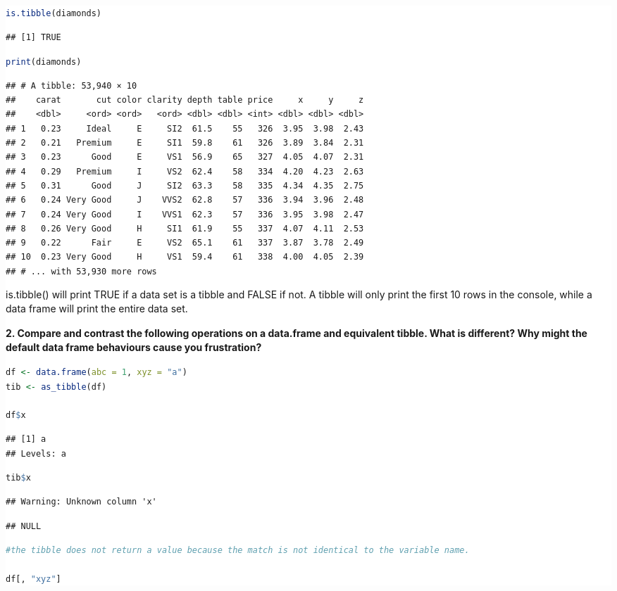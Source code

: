 ```r
is.tibble(diamonds)
```

```
## [1] TRUE
```

```r
print(diamonds)
```

```
## # A tibble: 53,940 × 10
##    carat       cut color clarity depth table price     x     y     z
##    <dbl>     <ord> <ord>   <ord> <dbl> <dbl> <int> <dbl> <dbl> <dbl>
## 1   0.23     Ideal     E     SI2  61.5    55   326  3.95  3.98  2.43
## 2   0.21   Premium     E     SI1  59.8    61   326  3.89  3.84  2.31
## 3   0.23      Good     E     VS1  56.9    65   327  4.05  4.07  2.31
## 4   0.29   Premium     I     VS2  62.4    58   334  4.20  4.23  2.63
## 5   0.31      Good     J     SI2  63.3    58   335  4.34  4.35  2.75
## 6   0.24 Very Good     J    VVS2  62.8    57   336  3.94  3.96  2.48
## 7   0.24 Very Good     I    VVS1  62.3    57   336  3.95  3.98  2.47
## 8   0.26 Very Good     H     SI1  61.9    55   337  4.07  4.11  2.53
## 9   0.22      Fair     E     VS2  65.1    61   337  3.87  3.78  2.49
## 10  0.23 Very Good     H     VS1  59.4    61   338  4.00  4.05  2.39
## # ... with 53,930 more rows
```

is.tibble() will print TRUE if a data set is a tibble and FALSE if not. A tibble will only print the first 10 rows in the console, while a data frame will print the entire data set.

**2. Compare and contrast the following operations on a data.frame and equivalent tibble. What is different? Why might the default data frame behaviours cause you frustration?**  

```r
df <- data.frame(abc = 1, xyz = "a")
tib <- as_tibble(df)

df$x
```

```
## [1] a
## Levels: a
```

```r
tib$x
```

```
## Warning: Unknown column 'x'
```

```
## NULL
```

```r
#the tibble does not return a value because the match is not identical to the variable name.

df[, "xyz"]
```

